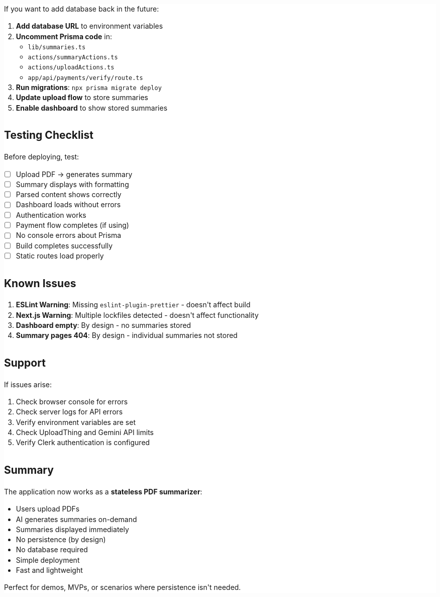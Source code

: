 If you want to add database back in the future:

1. **Add database URL** to environment variables
2. **Uncomment Prisma code** in:
   - `lib/summaries.ts`
   - `actions/summaryActions.ts`
   - `actions/uploadActions.ts`
   - `app/api/payments/verify/route.ts`
3. **Run migrations**: `npx prisma migrate deploy`
4. **Update upload flow** to store summaries
5. **Enable dashboard** to show stored summaries

## Testing Checklist

Before deploying, test:

- [ ] Upload PDF → generates summary
- [ ] Summary displays with formatting
- [ ] Parsed content shows correctly
- [ ] Dashboard loads without errors
- [ ] Authentication works
- [ ] Payment flow completes (if using)
- [ ] No console errors about Prisma
- [ ] Build completes successfully
- [ ] Static routes load properly

## Known Issues

1. **ESLint Warning**: Missing `eslint-plugin-prettier` - doesn't affect build
2. **Next.js Warning**: Multiple lockfiles detected - doesn't affect functionality
3. **Dashboard empty**: By design - no summaries stored
4. **Summary pages 404**: By design - individual summaries not stored

## Support

If issues arise:
1. Check browser console for errors
2. Check server logs for API errors
3. Verify environment variables are set
4. Check UploadThing and Gemini API limits
5. Verify Clerk authentication is configured

## Summary

The application now works as a **stateless PDF summarizer**:
- Users upload PDFs
- AI generates summaries on-demand
- Summaries displayed immediately
- No persistence (by design)
- No database required
- Simple deployment
- Fast and lightweight

Perfect for demos, MVPs, or scenarios where persistence isn't needed.
